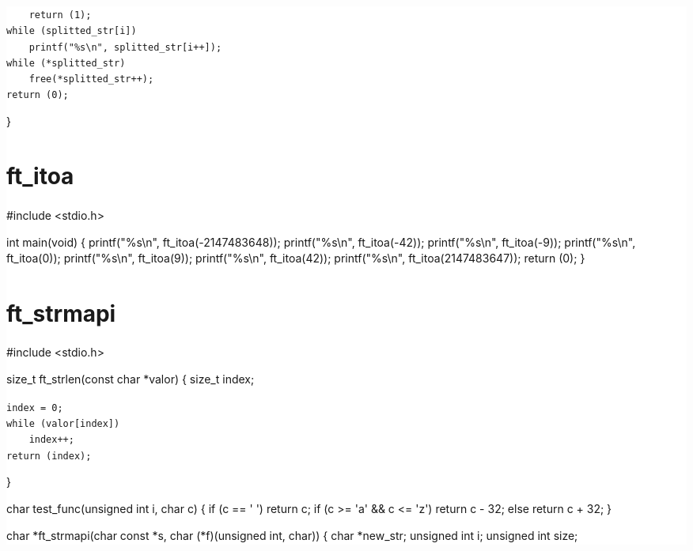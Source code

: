 		return (1);
	while (splitted_str[i])
		printf("%s\n", splitted_str[i++]);
	while (*splitted_str)
		free(*splitted_str++);
	return (0);	
}

# ft_itoa

#include <stdio.h>

int	main(void)
{
	printf("%s\n", ft_itoa(-2147483648));
	printf("%s\n", ft_itoa(-42));
	printf("%s\n", ft_itoa(-9));
	printf("%s\n", ft_itoa(0));
	printf("%s\n", ft_itoa(9));
	printf("%s\n", ft_itoa(42));
	printf("%s\n", ft_itoa(2147483647));
	return (0);	
}

# ft_strmapi

#include <stdio.h>

size_t ft_strlen(const char *valor)
{
	size_t	index;

	index = 0;
	while (valor[index])
		index++;
	return (index);
}

char test_func(unsigned int i, char c) 
{
    if (c == ' ')
        return c;
    if (c >= 'a' && c <= 'z')
	    return c - 32;
    else 
        return c + 32;
}

char	*ft_strmapi(char const *s, char (*f)(unsigned int, char))
{
	char			*new_str;
	unsigned int	i;
	unsigned int	size;
